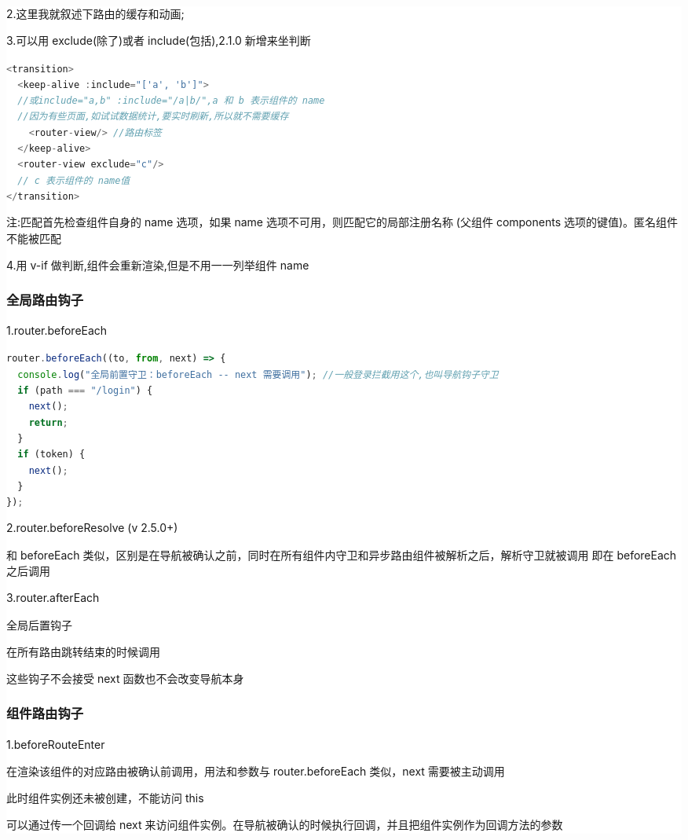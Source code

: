 2.这里我就叙述下路由的缓存和动画;

3.可以用 exclude(除了)或者 include(包括),2.1.0 新增来坐判断

```js
<transition>
  <keep-alive :include="['a', 'b']">
  //或include="a,b" :include="/a|b/",a 和 b 表示组件的 name
  //因为有些页面,如试试数据统计,要实时刷新,所以就不需要缓存
    <router-view/> //路由标签
  </keep-alive>
  <router-view exclude="c"/>
  // c 表示组件的 name值
</transition>
```

注:匹配首先检查组件自身的 name 选项，如果 name 选项不可用，则匹配它的局部注册名称 (父组件 components 选项的键值)。匿名组件不能被匹配

4.用 v-if 做判断,组件会重新渲染,但是不用一一列举组件 name

### 全局路由钩子

1.router.beforeEach

```js
router.beforeEach((to, from, next) => {
  console.log("全局前置守卫：beforeEach -- next 需要调用"); //一般登录拦截用这个,也叫导航钩子守卫
  if (path === "/login") {
    next();
    return;
  }
  if (token) {
    next();
  }
});
```

2.router.beforeResolve (v 2.5.0+)

和 beforeEach 类似，区别是在导航被确认之前，同时在所有组件内守卫和异步路由组件被解析之后，解析守卫就被调用
即在 beforeEach 之后调用

3.router.afterEach

全局后置钩子

在所有路由跳转结束的时候调用

这些钩子不会接受 next 函数也不会改变导航本身

### 组件路由钩子

1.beforeRouteEnter

在渲染该组件的对应路由被确认前调用，用法和参数与 router.beforeEach 类似，next 需要被主动调用

此时组件实例还未被创建，不能访问 this

可以通过传一个回调给 next 来访问组件实例。在导航被确认的时候执行回调，并且把组件实例作为回调方法的参数
